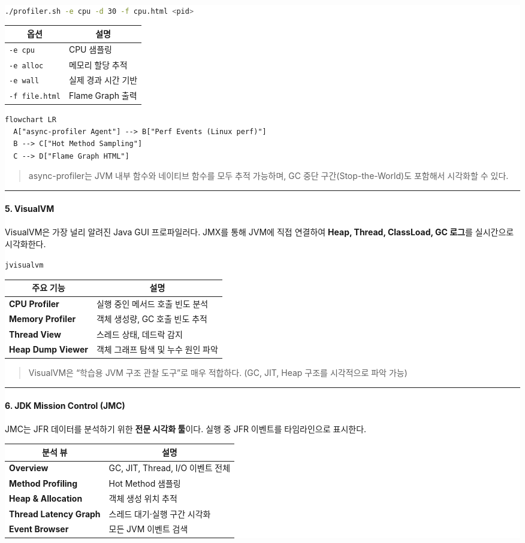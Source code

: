 ```bash
./profiler.sh -e cpu -d 30 -f cpu.html <pid>
```

| 옵션             | 설명             |
| -------------- | -------------- |
| `-e cpu`       | CPU 샘플링        |
| `-e alloc`     | 메모리 할당 추적      |
| `-e wall`      | 실제 경과 시간 기반    |
| `-f file.html` | Flame Graph 출력 |

```mermaid
flowchart LR
  A["async-profiler Agent"] --> B["Perf Events (Linux perf)"]
  B --> C["Hot Method Sampling"]
  C --> D["Flame Graph HTML"]
```

> async-profiler는 JVM 내부 함수와 네이티브 함수를 모두 추적 가능하며,
> GC 중단 구간(Stop-the-World)도 포함해서 시각화할 수 있다.

---

#### 5. VisualVM

VisualVM은 가장 널리 알려진 Java GUI 프로파일러다.
JMX를 통해 JVM에 직접 연결하여 **Heap, Thread, ClassLoad, GC 로그**를 실시간으로 시각화한다.

```bash
jvisualvm
```

| 주요 기능                | 설명                   |
| -------------------- | -------------------- |
| **CPU Profiler**     | 실행 중인 메서드 호출 빈도 분석   |
| **Memory Profiler**  | 객체 생성량, GC 호출 빈도 추적  |
| **Thread View**      | 스레드 상태, 데드락 감지       |
| **Heap Dump Viewer** | 객체 그래프 탐색 및 누수 원인 파악 |

> VisualVM은 “학습용 JVM 구조 관찰 도구”로 매우 적합하다.
> (GC, JIT, Heap 구조를 시각적으로 파악 가능)

---

#### 6. JDK Mission Control (JMC)

JMC는 JFR 데이터를 분석하기 위한 **전문 시각화 툴**이다.
실행 중 JFR 이벤트를 타임라인으로 표시한다.

| 분석 뷰                     | 설명                          |
| ------------------------ | --------------------------- |
| **Overview**             | GC, JIT, Thread, I/O 이벤트 전체 |
| **Method Profiling**     | Hot Method 샘플링              |
| **Heap & Allocation**    | 객체 생성 위치 추적                 |
| **Thread Latency Graph** | 스레드 대기·실행 구간 시각화            |
| **Event Browser**        | 모든 JVM 이벤트 검색               |
